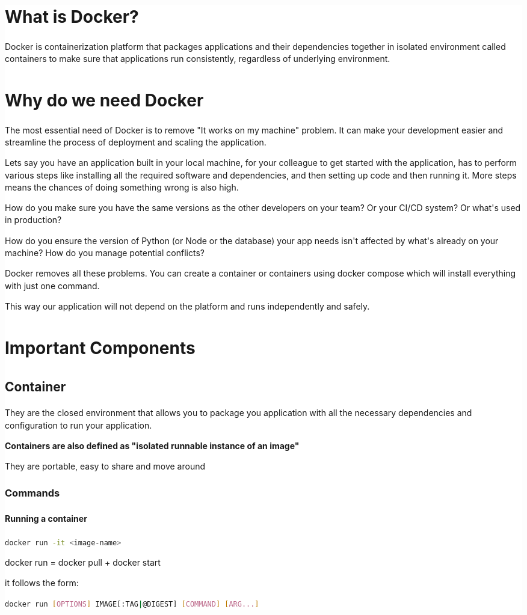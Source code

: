 # What is Docker?

Docker is containerization platform that packages applications and their dependencies together in isolated environment called containers to make sure that applications run consistently, regardless of underlying environment.

# Why do we need Docker

The most essential need of Docker is to remove "It works on my machine" problem. It can make your development easier and streamline the process of deployment and scaling the application.

Lets say you have an application built in your local machine, for your colleague to get started with the application, has to perform various steps like installing all the required software and dependencies, and then setting up code and then running it. More steps means the chances of doing something wrong is also high.

How do you make sure you have the same versions as the other developers on your team? Or your CI/CD system? Or what's used in production?

How do you ensure the version of Python (or Node or the database) your app needs isn't affected by what's already on your machine? How do you manage potential conflicts?

Docker removes all these problems. You can create a container or containers using docker compose which will install everything with just one command. 

This way our application will not depend on the platform and runs independently and safely.

# Important Components

## Container

They are the closed environment  that allows you to package you application with all the necessary dependencies and configuration to run your application.

**Containers are also defined as "isolated runnable instance of an image"**

They are portable, easy to share and move around

### Commands

#### Running a container

```bash
docker run -it <image-name>
```

docker run = docker pull + docker start

it follows the form:

```bash
docker run [OPTIONS] IMAGE[:TAG|@DIGEST] [COMMAND] [ARG...]
```
